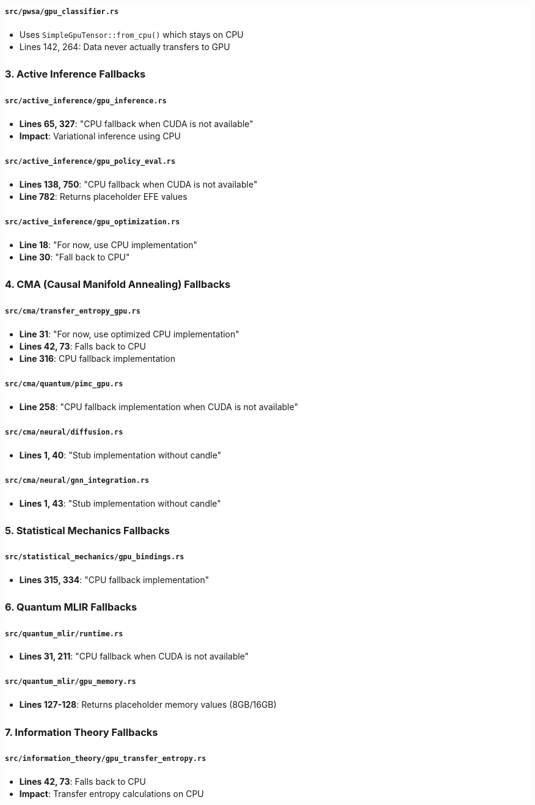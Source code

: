 #### `src/pwsa/gpu_classifier.rs`
- Uses `SimpleGpuTensor::from_cpu()` which stays on CPU
- Lines 142, 264: Data never actually transfers to GPU

### 3. Active Inference Fallbacks

#### `src/active_inference/gpu_inference.rs`
- **Lines 65, 327**: "CPU fallback when CUDA is not available"
- **Impact**: Variational inference using CPU

#### `src/active_inference/gpu_policy_eval.rs`
- **Lines 138, 750**: "CPU fallback when CUDA is not available"
- **Line 782**: Returns placeholder EFE values

#### `src/active_inference/gpu_optimization.rs`
- **Line 18**: "For now, use CPU implementation"
- **Line 30**: "Fall back to CPU"

### 4. CMA (Causal Manifold Annealing) Fallbacks

#### `src/cma/transfer_entropy_gpu.rs`
- **Line 31**: "For now, use optimized CPU implementation"
- **Lines 42, 73**: Falls back to CPU
- **Line 316**: CPU fallback implementation

#### `src/cma/quantum/pimc_gpu.rs`
- **Line 258**: "CPU fallback implementation when CUDA is not available"

#### `src/cma/neural/diffusion.rs`
- **Lines 1, 40**: "Stub implementation without candle"

#### `src/cma/neural/gnn_integration.rs`
- **Lines 1, 43**: "Stub implementation without candle"

### 5. Statistical Mechanics Fallbacks

#### `src/statistical_mechanics/gpu_bindings.rs`
- **Lines 315, 334**: "CPU fallback implementation"

### 6. Quantum MLIR Fallbacks

#### `src/quantum_mlir/runtime.rs`
- **Lines 31, 211**: "CPU fallback when CUDA is not available"

#### `src/quantum_mlir/gpu_memory.rs`
- **Lines 127-128**: Returns placeholder memory values (8GB/16GB)

### 7. Information Theory Fallbacks

#### `src/information_theory/gpu_transfer_entropy.rs`
- **Lines 42, 73**: Falls back to CPU
- **Impact**: Transfer entropy calculations on CPU
